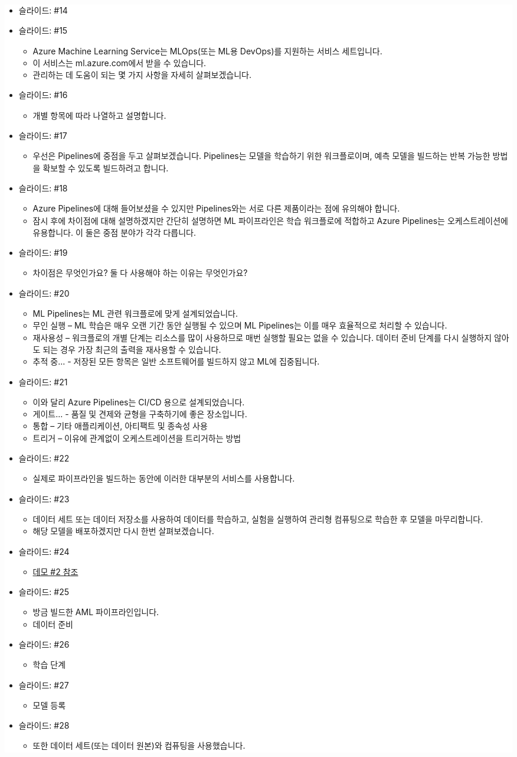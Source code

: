 * 슬라이드: #14

* 슬라이드: #15
  * Azure Machine Learning Service는 MLOps(또는 ML용 DevOps)를 지원하는 서비스 세트입니다.
  * 이 서비스는 ml.azure.com에서 받을 수 있습니다.
  * 관리하는 데 도움이 되는 몇 가지 사항을 자세히 살펴보겠습니다.

* 슬라이드: #16
  * 개별 항목에 따라 나열하고 설명합니다.

* 슬라이드: #17
  * 우선은 Pipelines에 중점을 두고 살펴보겠습니다. Pipelines는 모델을 학습하기 위한 워크플로이며, 예측 모델을 빌드하는 반복 가능한 방법을 확보할 수 있도록 빌드하려고 합니다.

* 슬라이드: #18
  * Azure Pipelines에 대해 들어보셨을 수 있지만 Pipelines와는 서로 다른 제품이라는 점에 유의해야 합니다.
  * 잠시 후에 차이점에 대해 설명하겠지만 간단히 설명하면 ML 파이프라인은 학습 워크플로에 적합하고 Azure Pipelines는 오케스트레이션에 유용합니다. 이 둘은 중점 분야가 각각 다릅니다.

* 슬라이드: #19
  * 차이점은 무엇인가요? 둘 다 사용해야 하는 이유는 무엇인가요?

* 슬라이드: #20
  * ML Pipelines는 ML 관련 워크플로에 맞게 설계되었습니다.
  * 무인 실행 – ML 학습은 매우 오랜 기간 동안 실행될 수 있으며 ML Pipelines는 이를 매우 효율적으로 처리할 수 있습니다.
  * 재사용성 – 워크플로의 개별 단계는 리소스를 많이 사용하므로 매번 실행할 필요는 없을 수 있습니다. 데이터 준비 단계를 다시 실행하지 않아도 되는 경우 가장 최근의 출력을 재사용할 수 있습니다.
  * 추적 중... - 저장된 모든 항목은 일반 소프트웨어를 빌드하지 않고 ML에 집중됩니다.

* 슬라이드: #21
  * 이와 달리 Azure Pipelines는 CI/CD 용으로 설계되었습니다.
  * 게이트... - 품질 및 견제와 균형을 구축하기에 좋은 장소입니다.
  * 통합 – 기타 애플리케이션, 아티팩트 및 종속성 사용
  * 트리거 – 이유에 관계없이 오케스트레이션을 트리거하는 방법

* 슬라이드: #22
  * 실제로 파이프라인을 빌드하는 동안에 이러한 대부분의 서비스를 사용합니다.

* 슬라이드: #23
  * 데이터 세트 또는 데이터 저장소를 사용하여 데이터를 학습하고, 실험을 실행하여 관리형 컴퓨팅으로 학습한 후 모델을 마무리합니다.
  * 해당 모델을 배포하겠지만 다시 한번 살펴보겠습니다.

* 슬라이드: #24
  * [데모 #2 참조](./demos/2-Build_a_Pipeline_With_Notebooks.md)

* 슬라이드: #25
  * 방금 빌드한 AML 파이프라인입니다.
  * 데이터 준비

* 슬라이드: #26
  * 학습 단계

* 슬라이드: #27
  * 모델 등록

* 슬라이드: #28
  * 또한 데이터 세트(또는 데이터 원본)와 컴퓨팅을 사용했습니다.
